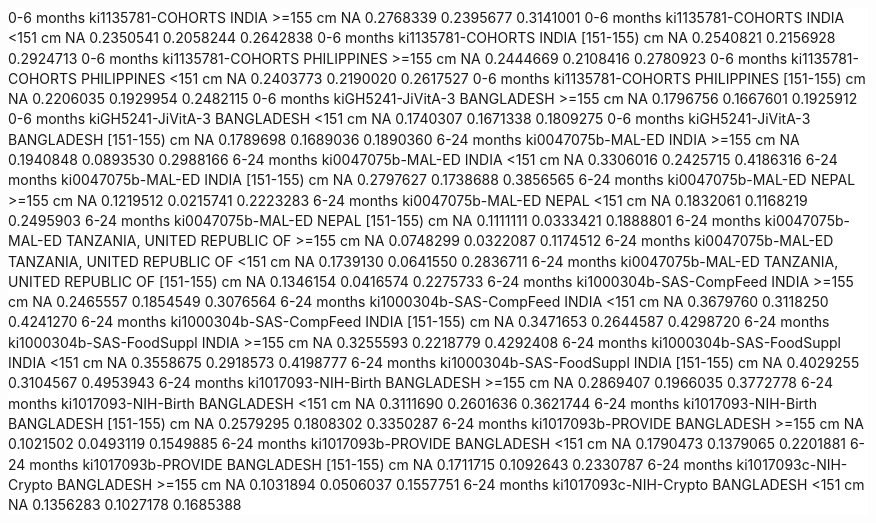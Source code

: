 0-6 months    ki1135781-COHORTS          INDIA                          >=155 cm             NA                0.2768339   0.2395677   0.3141001
0-6 months    ki1135781-COHORTS          INDIA                          <151 cm              NA                0.2350541   0.2058244   0.2642838
0-6 months    ki1135781-COHORTS          INDIA                          [151-155) cm         NA                0.2540821   0.2156928   0.2924713
0-6 months    ki1135781-COHORTS          PHILIPPINES                    >=155 cm             NA                0.2444669   0.2108416   0.2780923
0-6 months    ki1135781-COHORTS          PHILIPPINES                    <151 cm              NA                0.2403773   0.2190020   0.2617527
0-6 months    ki1135781-COHORTS          PHILIPPINES                    [151-155) cm         NA                0.2206035   0.1929954   0.2482115
0-6 months    kiGH5241-JiVitA-3          BANGLADESH                     >=155 cm             NA                0.1796756   0.1667601   0.1925912
0-6 months    kiGH5241-JiVitA-3          BANGLADESH                     <151 cm              NA                0.1740307   0.1671338   0.1809275
0-6 months    kiGH5241-JiVitA-3          BANGLADESH                     [151-155) cm         NA                0.1789698   0.1689036   0.1890360
6-24 months   ki0047075b-MAL-ED          INDIA                          >=155 cm             NA                0.1940848   0.0893530   0.2988166
6-24 months   ki0047075b-MAL-ED          INDIA                          <151 cm              NA                0.3306016   0.2425715   0.4186316
6-24 months   ki0047075b-MAL-ED          INDIA                          [151-155) cm         NA                0.2797627   0.1738688   0.3856565
6-24 months   ki0047075b-MAL-ED          NEPAL                          >=155 cm             NA                0.1219512   0.0215741   0.2223283
6-24 months   ki0047075b-MAL-ED          NEPAL                          <151 cm              NA                0.1832061   0.1168219   0.2495903
6-24 months   ki0047075b-MAL-ED          NEPAL                          [151-155) cm         NA                0.1111111   0.0333421   0.1888801
6-24 months   ki0047075b-MAL-ED          TANZANIA, UNITED REPUBLIC OF   >=155 cm             NA                0.0748299   0.0322087   0.1174512
6-24 months   ki0047075b-MAL-ED          TANZANIA, UNITED REPUBLIC OF   <151 cm              NA                0.1739130   0.0641550   0.2836711
6-24 months   ki0047075b-MAL-ED          TANZANIA, UNITED REPUBLIC OF   [151-155) cm         NA                0.1346154   0.0416574   0.2275733
6-24 months   ki1000304b-SAS-CompFeed    INDIA                          >=155 cm             NA                0.2465557   0.1854549   0.3076564
6-24 months   ki1000304b-SAS-CompFeed    INDIA                          <151 cm              NA                0.3679760   0.3118250   0.4241270
6-24 months   ki1000304b-SAS-CompFeed    INDIA                          [151-155) cm         NA                0.3471653   0.2644587   0.4298720
6-24 months   ki1000304b-SAS-FoodSuppl   INDIA                          >=155 cm             NA                0.3255593   0.2218779   0.4292408
6-24 months   ki1000304b-SAS-FoodSuppl   INDIA                          <151 cm              NA                0.3558675   0.2918573   0.4198777
6-24 months   ki1000304b-SAS-FoodSuppl   INDIA                          [151-155) cm         NA                0.4029255   0.3104567   0.4953943
6-24 months   ki1017093-NIH-Birth        BANGLADESH                     >=155 cm             NA                0.2869407   0.1966035   0.3772778
6-24 months   ki1017093-NIH-Birth        BANGLADESH                     <151 cm              NA                0.3111690   0.2601636   0.3621744
6-24 months   ki1017093-NIH-Birth        BANGLADESH                     [151-155) cm         NA                0.2579295   0.1808302   0.3350287
6-24 months   ki1017093b-PROVIDE         BANGLADESH                     >=155 cm             NA                0.1021502   0.0493119   0.1549885
6-24 months   ki1017093b-PROVIDE         BANGLADESH                     <151 cm              NA                0.1790473   0.1379065   0.2201881
6-24 months   ki1017093b-PROVIDE         BANGLADESH                     [151-155) cm         NA                0.1711715   0.1092643   0.2330787
6-24 months   ki1017093c-NIH-Crypto      BANGLADESH                     >=155 cm             NA                0.1031894   0.0506037   0.1557751
6-24 months   ki1017093c-NIH-Crypto      BANGLADESH                     <151 cm              NA                0.1356283   0.1027178   0.1685388